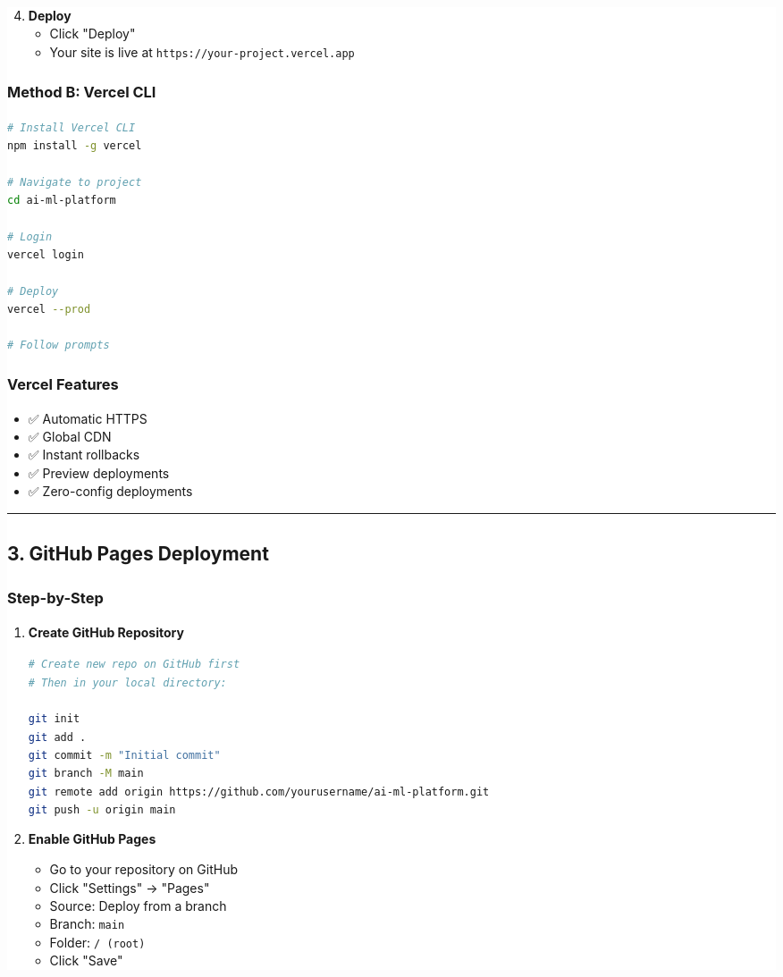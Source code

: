 4. **Deploy**
   - Click "Deploy"
   - Your site is live at `https://your-project.vercel.app`

### Method B: Vercel CLI

```bash
# Install Vercel CLI
npm install -g vercel

# Navigate to project
cd ai-ml-platform

# Login
vercel login

# Deploy
vercel --prod

# Follow prompts
```

### Vercel Features

- ✅ Automatic HTTPS
- ✅ Global CDN
- ✅ Instant rollbacks
- ✅ Preview deployments
- ✅ Zero-config deployments

---

## 3. GitHub Pages Deployment

### Step-by-Step

1. **Create GitHub Repository**
   ```bash
   # Create new repo on GitHub first
   # Then in your local directory:
   
   git init
   git add .
   git commit -m "Initial commit"
   git branch -M main
   git remote add origin https://github.com/yourusername/ai-ml-platform.git
   git push -u origin main
   ```

2. **Enable GitHub Pages**
   - Go to your repository on GitHub
   - Click "Settings" → "Pages"
   - Source: Deploy from a branch
   - Branch: `main`
   - Folder: `/ (root)`
   - Click "Save"

